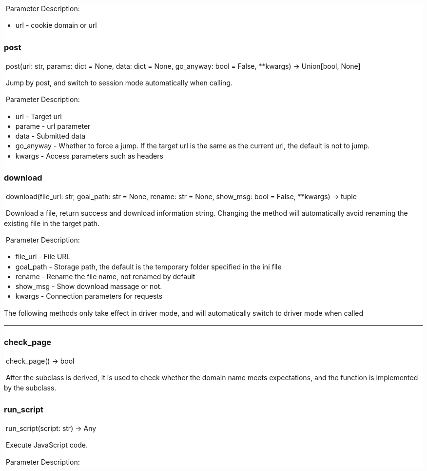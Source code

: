 ​	Parameter Description:

- url - cookie domain or url

### post

​	post(url: str, params: dict = None, data: dict = None, go_anyway: bool = False, **kwargs) -> Union[bool, None]

​	Jump by post, and switch to session mode automatically when calling.

​	Parameter Description:

- url - Target url
- parame - url parameter
- data - Submitted data
- go_anyway - Whether to force a jump. If the target url is the same as the current url, the default is not to jump.
- kwargs - Access parameters such as headers

### download

​	download(file_url: str, goal_path: str = None, rename: str = None, show_msg: bool = False, **kwargs) -> tuple

​	Download a file, return success and download information string. Changing the method will automatically avoid renaming the existing file in the target path.

​	Parameter Description:

- file_url - File URL
- goal_path - Storage path, the default is the temporary folder specified in the ini file
- rename - Rename the file name, not renamed by default
- show_msg - Show download massage or not.
- kwargs - Connection parameters for requests



The following methods only take effect in driver mode, and will automatically switch to driver mode when called

***

### check_page

​	check_page() -> bool

​	After the subclass is derived, it is used to check whether the domain name meets expectations, and the function is implemented by the subclass.

### run_script

​	run_script(script: str) -> Any

​	Execute JavaScript code.

​	Parameter Description:
